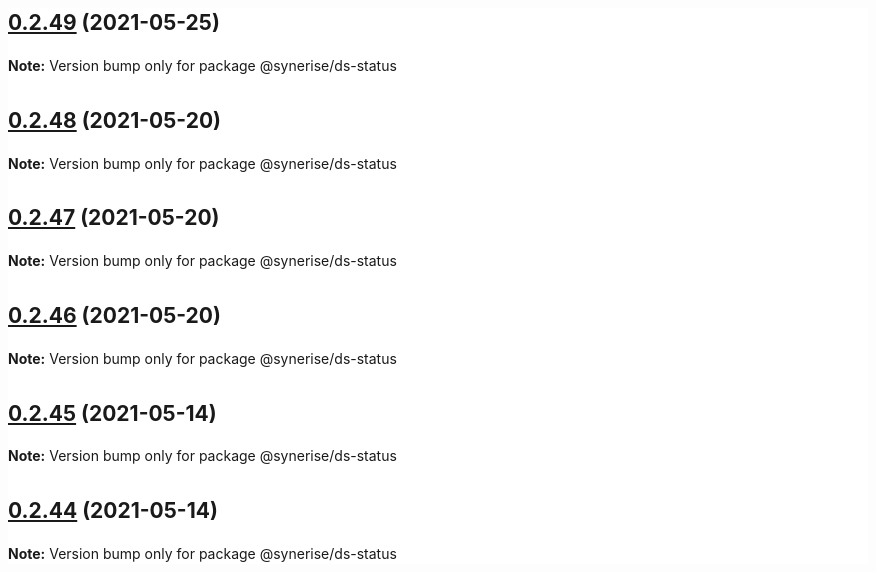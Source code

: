 


## [0.2.49](https://github.com/Synerise/synerise-design/compare/@synerise/ds-status@0.2.48...@synerise/ds-status@0.2.49) (2021-05-25)

**Note:** Version bump only for package @synerise/ds-status





## [0.2.48](https://github.com/Synerise/synerise-design/compare/@synerise/ds-status@0.2.47...@synerise/ds-status@0.2.48) (2021-05-20)

**Note:** Version bump only for package @synerise/ds-status





## [0.2.47](https://github.com/Synerise/synerise-design/compare/@synerise/ds-status@0.2.46...@synerise/ds-status@0.2.47) (2021-05-20)

**Note:** Version bump only for package @synerise/ds-status





## [0.2.46](https://github.com/Synerise/synerise-design/compare/@synerise/ds-status@0.2.45...@synerise/ds-status@0.2.46) (2021-05-20)

**Note:** Version bump only for package @synerise/ds-status





## [0.2.45](https://github.com/Synerise/synerise-design/compare/@synerise/ds-status@0.2.44...@synerise/ds-status@0.2.45) (2021-05-14)

**Note:** Version bump only for package @synerise/ds-status





## [0.2.44](https://github.com/Synerise/synerise-design/compare/@synerise/ds-status@0.2.43...@synerise/ds-status@0.2.44) (2021-05-14)

**Note:** Version bump only for package @synerise/ds-status


